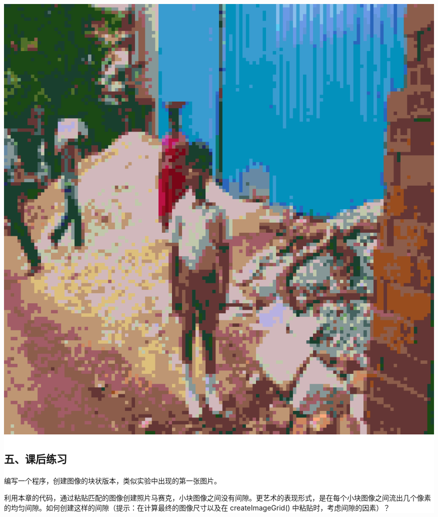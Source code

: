 ![结果](./mosaic.png)

## 五、课后练习
编写一个程序，创建图像的块状版本，类似实验中出现的第一张图片。

利用本章的代码，通过粘贴匹配的图像创建照片马赛克，小块图像之间没有间隙。更艺术的表现形式，是在每个小块图像之间流出几个像素的均匀间隙。如何创建这样的间隙（提示：在计算最终的图像尺寸以及在 createImageGrid() 中粘贴时，考虑间隙的因素）？

